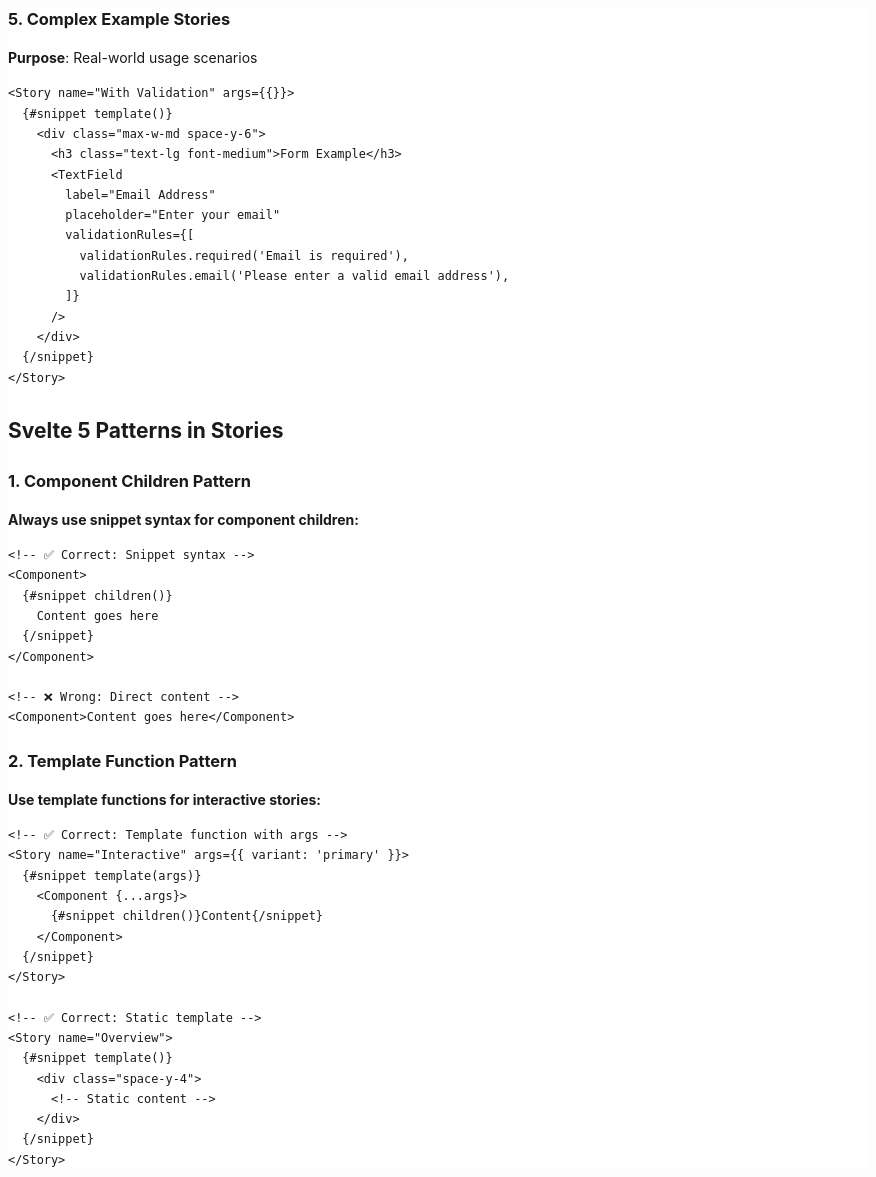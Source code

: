 ### 5. Complex Example Stories

**Purpose**: Real-world usage scenarios

```svelte
<Story name="With Validation" args={{}}>
  {#snippet template()}
    <div class="max-w-md space-y-6">
      <h3 class="text-lg font-medium">Form Example</h3>
      <TextField
        label="Email Address"
        placeholder="Enter your email"
        validationRules={[
          validationRules.required('Email is required'),
          validationRules.email('Please enter a valid email address'),
        ]}
      />
    </div>
  {/snippet}
</Story>
```

## Svelte 5 Patterns in Stories

### 1. Component Children Pattern

**Always use snippet syntax for component children:**

```svelte
<!-- ✅ Correct: Snippet syntax -->
<Component>
  {#snippet children()}
    Content goes here
  {/snippet}
</Component>

<!-- ❌ Wrong: Direct content -->
<Component>Content goes here</Component>
```

### 2. Template Function Pattern

**Use template functions for interactive stories:**

```svelte
<!-- ✅ Correct: Template function with args -->
<Story name="Interactive" args={{ variant: 'primary' }}>
  {#snippet template(args)}
    <Component {...args}>
      {#snippet children()}Content{/snippet}
    </Component>
  {/snippet}
</Story>

<!-- ✅ Correct: Static template -->
<Story name="Overview">
  {#snippet template()}
    <div class="space-y-4">
      <!-- Static content -->
    </div>
  {/snippet}
</Story>
```
